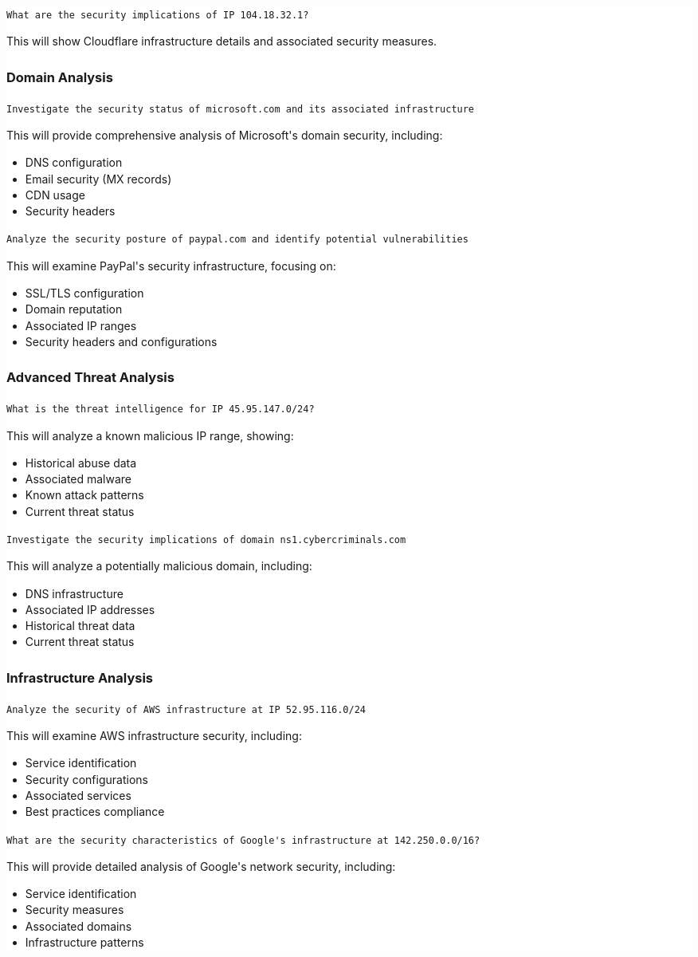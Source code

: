 ```
What are the security implications of IP 104.18.32.1?
```
This will show Cloudflare infrastructure details and associated security measures.

### Domain Analysis
```
Investigate the security status of microsoft.com and its associated infrastructure
```
This will provide comprehensive analysis of Microsoft's domain security, including:
- DNS configuration
- Email security (MX records)
- CDN usage
- Security headers

```
Analyze the security posture of paypal.com and identify potential vulnerabilities
```
This will examine PayPal's security infrastructure, focusing on:
- SSL/TLS configuration
- Domain reputation
- Associated IP ranges
- Security headers and configurations

### Advanced Threat Analysis
```
What is the threat intelligence for IP 45.95.147.0/24?
```
This will analyze a known malicious IP range, showing:
- Historical abuse data
- Associated malware
- Known attack patterns
- Current threat status

```
Investigate the security implications of domain ns1.cybercriminals.com
```
This will analyze a potentially malicious domain, including:
- DNS infrastructure
- Associated IP addresses
- Historical threat data
- Current threat status

### Infrastructure Analysis
```
Analyze the security of AWS infrastructure at IP 52.95.116.0/24
```
This will examine AWS infrastructure security, including:
- Service identification
- Security configurations
- Associated services
- Best practices compliance

```
What are the security characteristics of Google's infrastructure at 142.250.0.0/16?
```
This will provide detailed analysis of Google's network security, including:
- Service identification
- Security measures
- Associated domains
- Infrastructure patterns
